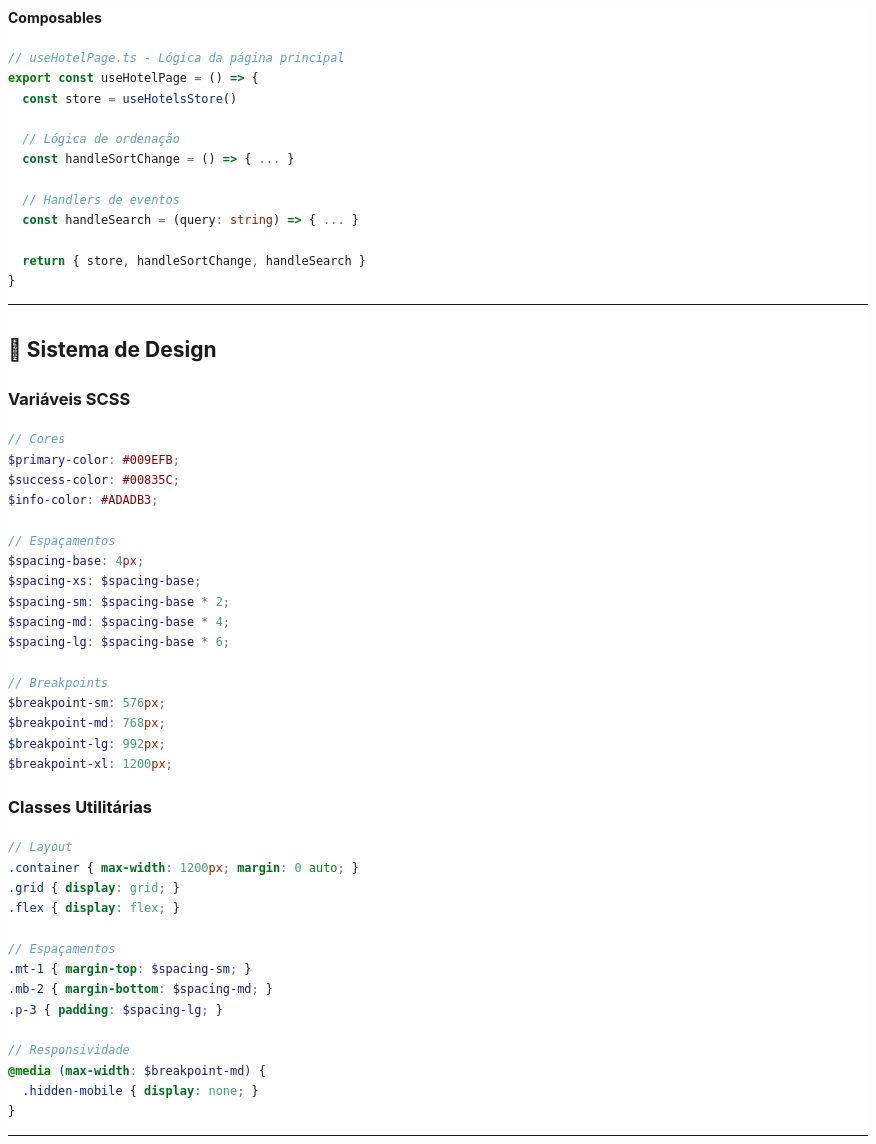 #### Composables
```typescript
// useHotelPage.ts - Lógica da página principal
export const useHotelPage = () => {
  const store = useHotelsStore()

  // Lógica de ordenação
  const handleSortChange = () => { ... }

  // Handlers de eventos
  const handleSearch = (query: string) => { ... }

  return { store, handleSortChange, handleSearch }
}
```

---

## 🎨 Sistema de Design

### Variáveis SCSS

```scss
// Cores
$primary-color: #009EFB;
$success-color: #00835C;
$info-color: #ADADB3;

// Espaçamentos
$spacing-base: 4px;
$spacing-xs: $spacing-base;
$spacing-sm: $spacing-base * 2;
$spacing-md: $spacing-base * 4;
$spacing-lg: $spacing-base * 6;

// Breakpoints
$breakpoint-sm: 576px;
$breakpoint-md: 768px;
$breakpoint-lg: 992px;
$breakpoint-xl: 1200px;
```

### Classes Utilitárias

```scss
// Layout
.container { max-width: 1200px; margin: 0 auto; }
.grid { display: grid; }
.flex { display: flex; }

// Espaçamentos
.mt-1 { margin-top: $spacing-sm; }
.mb-2 { margin-bottom: $spacing-md; }
.p-3 { padding: $spacing-lg; }

// Responsividade
@media (max-width: $breakpoint-md) {
  .hidden-mobile { display: none; }
}
```

---